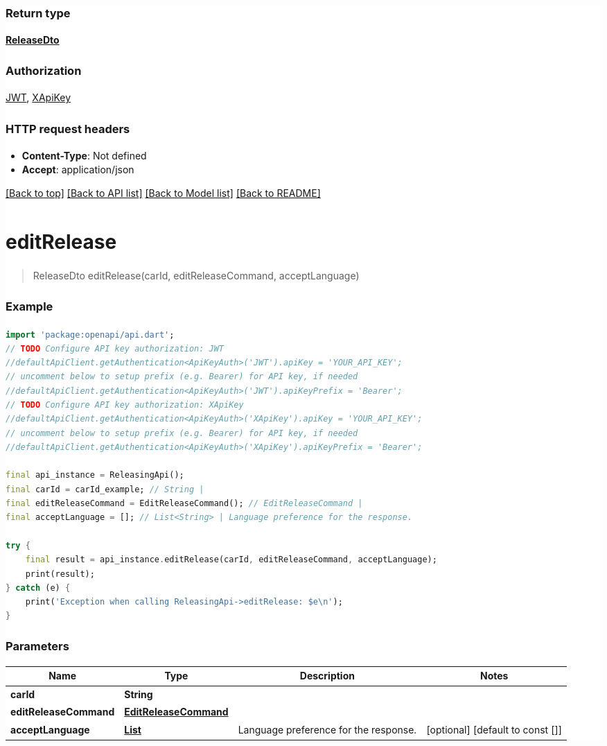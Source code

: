 ### Return type

[**ReleaseDto**](ReleaseDto.md)

### Authorization

[JWT](../README.md#JWT), [XApiKey](../README.md#XApiKey)

### HTTP request headers

 - **Content-Type**: Not defined
 - **Accept**: application/json

[[Back to top]](#) [[Back to API list]](../README.md#documentation-for-api-endpoints) [[Back to Model list]](../README.md#documentation-for-models) [[Back to README]](../README.md)

# **editRelease**
> ReleaseDto editRelease(carId, editReleaseCommand, acceptLanguage)



### Example
```dart
import 'package:openapi/api.dart';
// TODO Configure API key authorization: JWT
//defaultApiClient.getAuthentication<ApiKeyAuth>('JWT').apiKey = 'YOUR_API_KEY';
// uncomment below to setup prefix (e.g. Bearer) for API key, if needed
//defaultApiClient.getAuthentication<ApiKeyAuth>('JWT').apiKeyPrefix = 'Bearer';
// TODO Configure API key authorization: XApiKey
//defaultApiClient.getAuthentication<ApiKeyAuth>('XApiKey').apiKey = 'YOUR_API_KEY';
// uncomment below to setup prefix (e.g. Bearer) for API key, if needed
//defaultApiClient.getAuthentication<ApiKeyAuth>('XApiKey').apiKeyPrefix = 'Bearer';

final api_instance = ReleasingApi();
final carId = carId_example; // String | 
final editReleaseCommand = EditReleaseCommand(); // EditReleaseCommand | 
final acceptLanguage = []; // List<String> | Language preference for the response.

try {
    final result = api_instance.editRelease(carId, editReleaseCommand, acceptLanguage);
    print(result);
} catch (e) {
    print('Exception when calling ReleasingApi->editRelease: $e\n');
}
```

### Parameters

Name | Type | Description  | Notes
------------- | ------------- | ------------- | -------------
 **carId** | **String**|  | 
 **editReleaseCommand** | [**EditReleaseCommand**](EditReleaseCommand.md)|  | 
 **acceptLanguage** | [**List<String>**](String.md)| Language preference for the response. | [optional] [default to const []]

